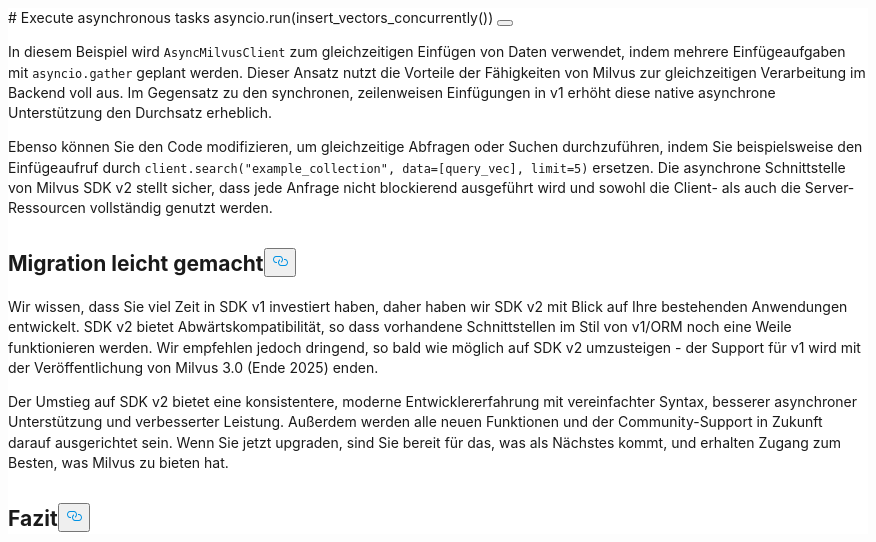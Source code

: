 <span class="hljs-comment"># Execute asynchronous tasks</span>
asyncio.run(insert_vectors_concurrently())
<button class="copy-code-btn"></button></code></pre>
<p>In diesem Beispiel wird <code translate="no">AsyncMilvusClient</code> zum gleichzeitigen Einfügen von Daten verwendet, indem mehrere Einfügeaufgaben mit <code translate="no">asyncio.gather</code> geplant werden. Dieser Ansatz nutzt die Vorteile der Fähigkeiten von Milvus zur gleichzeitigen Verarbeitung im Backend voll aus. Im Gegensatz zu den synchronen, zeilenweisen Einfügungen in v1 erhöht diese native asynchrone Unterstützung den Durchsatz erheblich.</p>
<p>Ebenso können Sie den Code modifizieren, um gleichzeitige Abfragen oder Suchen durchzuführen, indem Sie beispielsweise den Einfügeaufruf durch <code translate="no">client.search(&quot;example_collection&quot;, data=[query_vec], limit=5)</code> ersetzen. Die asynchrone Schnittstelle von Milvus SDK v2 stellt sicher, dass jede Anfrage nicht blockierend ausgeführt wird und sowohl die Client- als auch die Server-Ressourcen vollständig genutzt werden.</p>
<h2 id="Migration-Made-Easy" class="common-anchor-header">Migration leicht gemacht<button data-href="#Migration-Made-Easy" class="anchor-icon" translate="no">
      <svg translate="no"
        aria-hidden="true"
        focusable="false"
        height="20"
        version="1.1"
        viewBox="0 0 16 16"
        width="16"
      >
        <path
          fill="#0092E4"
          fill-rule="evenodd"
          d="M4 9h1v1H4c-1.5 0-3-1.69-3-3.5S2.55 3 4 3h4c1.45 0 3 1.69 3 3.5 0 1.41-.91 2.72-2 3.25V8.59c.58-.45 1-1.27 1-2.09C10 5.22 8.98 4 8 4H4c-.98 0-2 1.22-2 2.5S3 9 4 9zm9-3h-1v1h1c1 0 2 1.22 2 2.5S13.98 12 13 12H9c-.98 0-2-1.22-2-2.5 0-.83.42-1.64 1-2.09V6.25c-1.09.53-2 1.84-2 3.25C6 11.31 7.55 13 9 13h4c1.45 0 3-1.69 3-3.5S14.5 6 13 6z"
        ></path>
      </svg>
    </button></h2><p>Wir wissen, dass Sie viel Zeit in SDK v1 investiert haben, daher haben wir SDK v2 mit Blick auf Ihre bestehenden Anwendungen entwickelt. SDK v2 bietet Abwärtskompatibilität, so dass vorhandene Schnittstellen im Stil von v1/ORM noch eine Weile funktionieren werden. Wir empfehlen jedoch dringend, so bald wie möglich auf SDK v2 umzusteigen - der Support für v1 wird mit der Veröffentlichung von Milvus 3.0 (Ende 2025) enden.</p>
<p>Der Umstieg auf SDK v2 bietet eine konsistentere, moderne Entwicklererfahrung mit vereinfachter Syntax, besserer asynchroner Unterstützung und verbesserter Leistung. Außerdem werden alle neuen Funktionen und der Community-Support in Zukunft darauf ausgerichtet sein. Wenn Sie jetzt upgraden, sind Sie bereit für das, was als Nächstes kommt, und erhalten Zugang zum Besten, was Milvus zu bieten hat.</p>
<h2 id="Conclusion" class="common-anchor-header">Fazit<button data-href="#Conclusion" class="anchor-icon" translate="no">
      <svg translate="no"
        aria-hidden="true"
        focusable="false"
        height="20"
        version="1.1"
        viewBox="0 0 16 16"
        width="16"
      >
        <path
          fill="#0092E4"
          fill-rule="evenodd"
          d="M4 9h1v1H4c-1.5 0-3-1.69-3-3.5S2.55 3 4 3h4c1.45 0 3 1.69 3 3.5 0 1.41-.91 2.72-2 3.25V8.59c.58-.45 1-1.27 1-2.09C10 5.22 8.98 4 8 4H4c-.98 0-2 1.22-2 2.5S3 9 4 9zm9-3h-1v1h1c1 0 2 1.22 2 2.5S13.98 12 13 12H9c-.98 0-2-1.22-2-2.5 0-.83.42-1.64 1-2.09V6.25c-1.09.53-2 1.84-2 3.25C6 11.31 7.55 13 9 13h4c1.45 0 3-1.69 3-3.5S14.5 6 13 6z"
        ></path>
      </svg>